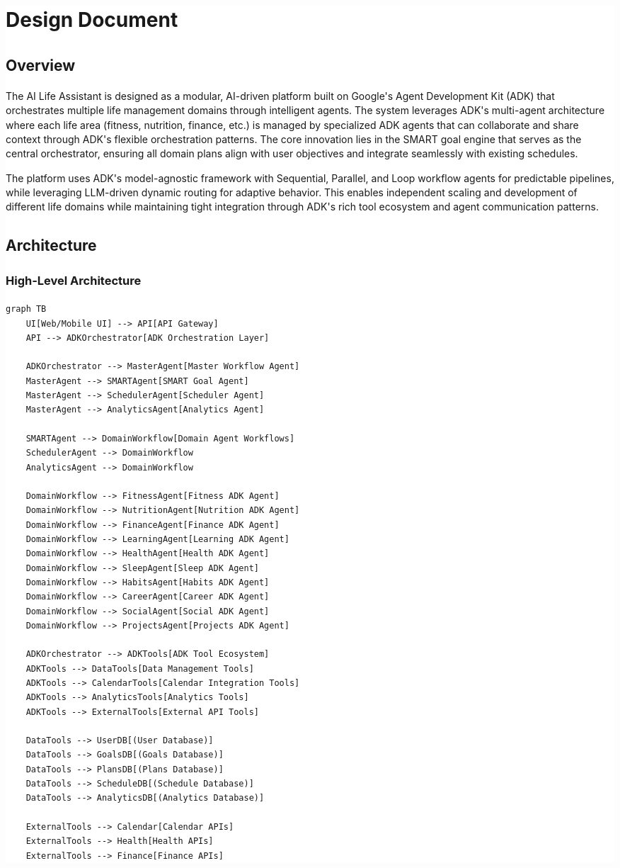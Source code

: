 # Design Document

## Overview

The AI Life Assistant is designed as a modular, AI-driven platform built on Google's Agent Development Kit (ADK) that orchestrates multiple life management domains through intelligent agents. The system leverages ADK's multi-agent architecture where each life area (fitness, nutrition, finance, etc.) is managed by specialized ADK agents that can collaborate and share context through ADK's flexible orchestration patterns. The core innovation lies in the SMART goal engine that serves as the central orchestrator, ensuring all domain plans align with user objectives and integrate seamlessly with existing schedules.

The platform uses ADK's model-agnostic framework with Sequential, Parallel, and Loop workflow agents for predictable pipelines, while leveraging LLM-driven dynamic routing for adaptive behavior. This enables independent scaling and development of different life domains while maintaining tight integration through ADK's rich tool ecosystem and agent communication patterns.

## Architecture

### High-Level Architecture

```mermaid
graph TB
    UI[Web/Mobile UI] --> API[API Gateway]
    API --> ADKOrchestrator[ADK Orchestration Layer]
    
    ADKOrchestrator --> MasterAgent[Master Workflow Agent]
    MasterAgent --> SMARTAgent[SMART Goal Agent]
    MasterAgent --> SchedulerAgent[Scheduler Agent]
    MasterAgent --> AnalyticsAgent[Analytics Agent]
    
    SMARTAgent --> DomainWorkflow[Domain Agent Workflows]
    SchedulerAgent --> DomainWorkflow
    AnalyticsAgent --> DomainWorkflow
    
    DomainWorkflow --> FitnessAgent[Fitness ADK Agent]
    DomainWorkflow --> NutritionAgent[Nutrition ADK Agent]
    DomainWorkflow --> FinanceAgent[Finance ADK Agent]
    DomainWorkflow --> LearningAgent[Learning ADK Agent]
    DomainWorkflow --> HealthAgent[Health ADK Agent]
    DomainWorkflow --> SleepAgent[Sleep ADK Agent]
    DomainWorkflow --> HabitsAgent[Habits ADK Agent]
    DomainWorkflow --> CareerAgent[Career ADK Agent]
    DomainWorkflow --> SocialAgent[Social ADK Agent]
    DomainWorkflow --> ProjectsAgent[Projects ADK Agent]
    
    ADKOrchestrator --> ADKTools[ADK Tool Ecosystem]
    ADKTools --> DataTools[Data Management Tools]
    ADKTools --> CalendarTools[Calendar Integration Tools]
    ADKTools --> AnalyticsTools[Analytics Tools]
    ADKTools --> ExternalTools[External API Tools]
    
    DataTools --> UserDB[(User Database)]
    DataTools --> GoalsDB[(Goals Database)]
    DataTools --> PlansDB[(Plans Database)]
    DataTools --> ScheduleDB[(Schedule Database)]
    DataTools --> AnalyticsDB[(Analytics Database)]
    
    ExternalTools --> Calendar[Calendar APIs]
    ExternalTools --> Health[Health APIs]
    ExternalTools --> Finance[Finance APIs]
```
